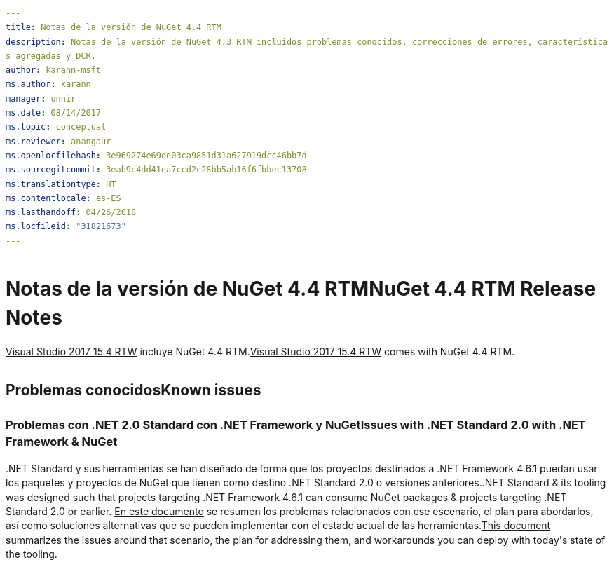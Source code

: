 ```yaml
---
title: Notas de la versión de NuGet 4.4 RTM
description: Notas de la versión de NuGet 4.3 RTM incluidos problemas conocidos, correcciones de errores, características agregadas y DCR.
author: karann-msft
ms.author: karann
manager: unnir
ms.date: 08/14/2017
ms.topic: conceptual
ms.reviewer: anangaur
ms.openlocfilehash: 3e969274e69de03ca9851d31a627919dcc46bb7d
ms.sourcegitcommit: 3eab9c4dd41ea7ccd2c28bb5ab16f6fbbec13708
ms.translationtype: HT
ms.contentlocale: es-ES
ms.lasthandoff: 04/26/2018
ms.locfileid: "31821673"
---
```

# <a name="nuget-44-rtm-release-notes"></a><span data-ttu-id="da6f8-103">Notas de la versión de NuGet 4.4 RTM</span><span class="sxs-lookup"><span data-stu-id="da6f8-103">NuGet 4.4 RTM Release Notes</span></span>

<span data-ttu-id="da6f8-104">[Visual Studio 2017 15.4 RTW](https://www.visualstudio.com/news/releasenotes/vs2017-relnotes) incluye NuGet 4.4 RTM.</span><span class="sxs-lookup"><span data-stu-id="da6f8-104">[Visual Studio 2017 15.4 RTW](https://www.visualstudio.com/news/releasenotes/vs2017-relnotes) comes with NuGet 4.4 RTM.</span></span>

## <a name="known-issues"></a><span data-ttu-id="da6f8-105">Problemas conocidos</span><span class="sxs-lookup"><span data-stu-id="da6f8-105">Known issues</span></span>

### <a name="issues-with-net-standard-20-with-net-framework--nuget"></a><span data-ttu-id="da6f8-106">Problemas con .NET 2.0 Standard con .NET Framework y NuGet</span><span class="sxs-lookup"><span data-stu-id="da6f8-106">Issues with .NET Standard 2.0 with .NET Framework & NuGet</span></span> 

<span data-ttu-id="da6f8-107">.NET Standard y sus herramientas se han diseñado de forma que los proyectos destinados a .NET Framework 4.6.1 puedan usar los paquetes y proyectos de NuGet que tienen como destino .NET Standard 2.0 o versiones anteriores.</span><span class="sxs-lookup"><span data-stu-id="da6f8-107">.NET Standard & its tooling was designed such that projects targeting .NET Framework 4.6.1 can consume NuGet packages & projects targeting .NET Standard 2.0 or earlier.</span></span> <span data-ttu-id="da6f8-108">[En este documento](https://github.com/dotnet/standard/issues/481) se resumen los problemas relacionados con ese escenario, el plan para abordarlos, así como soluciones alternativas que se pueden implementar con el estado actual de las herramientas.</span><span class="sxs-lookup"><span data-stu-id="da6f8-108">[This document](https://github.com/dotnet/standard/issues/481) summarizes the issues around that scenario, the plan for addressing them, and workarounds you can deploy with today's state of the tooling.</span></span>
